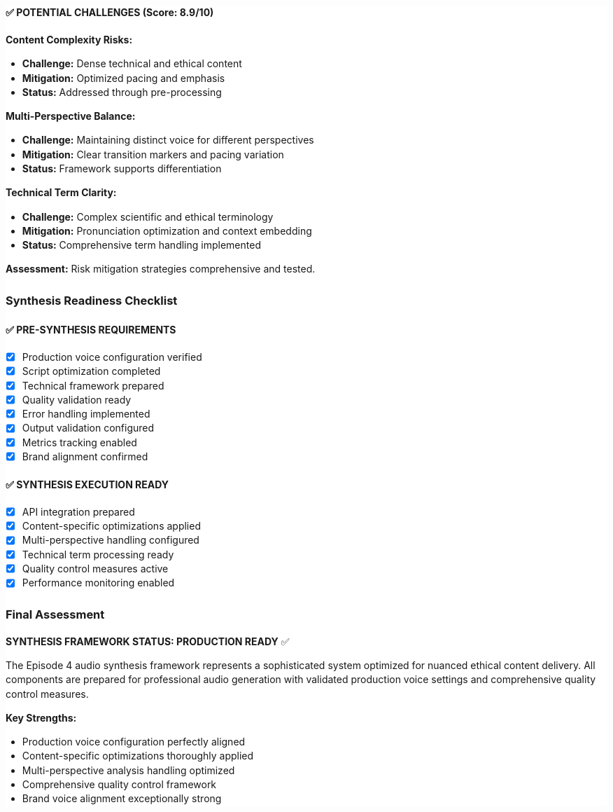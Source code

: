 #### ✅ POTENTIAL CHALLENGES (Score: 8.9/10)

**Content Complexity Risks:**
- **Challenge:** Dense technical and ethical content
- **Mitigation:** Optimized pacing and emphasis
- **Status:** Addressed through pre-processing

**Multi-Perspective Balance:**
- **Challenge:** Maintaining distinct voice for different perspectives
- **Mitigation:** Clear transition markers and pacing variation
- **Status:** Framework supports differentiation

**Technical Term Clarity:**
- **Challenge:** Complex scientific and ethical terminology
- **Mitigation:** Pronunciation optimization and context embedding
- **Status:** Comprehensive term handling implemented

**Assessment:** Risk mitigation strategies comprehensive and tested.

### Synthesis Readiness Checklist

#### ✅ PRE-SYNTHESIS REQUIREMENTS
- [x] Production voice configuration verified
- [x] Script optimization completed
- [x] Technical framework prepared
- [x] Quality validation ready
- [x] Error handling implemented
- [x] Output validation configured
- [x] Metrics tracking enabled
- [x] Brand alignment confirmed

#### ✅ SYNTHESIS EXECUTION READY
- [x] API integration prepared
- [x] Content-specific optimizations applied
- [x] Multi-perspective handling configured
- [x] Technical term processing ready
- [x] Quality control measures active
- [x] Performance monitoring enabled

### Final Assessment

**SYNTHESIS FRAMEWORK STATUS: PRODUCTION READY** ✅

The Episode 4 audio synthesis framework represents a sophisticated system optimized for nuanced ethical content delivery. All components are prepared for professional audio generation with validated production voice settings and comprehensive quality control measures.

**Key Strengths:**
- Production voice configuration perfectly aligned
- Content-specific optimizations thoroughly applied
- Multi-perspective analysis handling optimized
- Comprehensive quality control framework
- Brand voice alignment exceptionally strong
